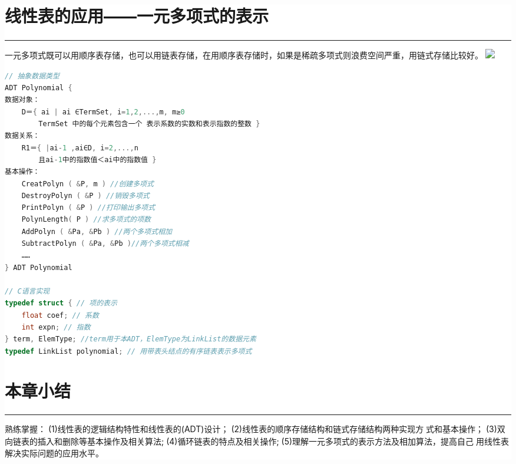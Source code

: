 # 线性表的应用——一元多项式的表示
---
一元多项式既可以用顺序表存储，也可以用链表存储，在用顺序表存储时，如果是稀疏多项式则浪费空间严重，用链式存储比较好。
![](Pasted%20image%2020231126144014.png)
```c
// 抽象数据类型
ADT Polynomial { 
数据对象： 
	D＝{ ai | ai ∈TermSet, i=1,2,...,m, m≥0 
		TermSet 中的每个元素包含一个 表示系数的实数和表示指数的整数 }
数据关系： 
	R1＝{ |ai-1 ,ai∈D, i=2,...,n 
		且ai-1中的指数值＜ai中的指数值 } 
基本操作：
	CreatPolyn ( &P, m ) //创建多项式 
	DestroyPolyn ( &P ) //销毁多项式 
	PrintPolyn ( &P ) //打印输出多项式 
	PolynLength( P ) //求多项式的项数 
	AddPolyn ( &Pa, &Pb ) //两个多项式相加 
	SubtractPolyn ( &Pa, &Pb )//两个多项式相减 
	……
} ADT Polynomial

// C语言实现
typedef struct { // 项的表示 
	float coef; // 系数 
	int expn; // 指数 
} term, ElemType; //term用于本ADT，ElemType为LinkList的数据元素 
typedef LinkList polynomial; // 用带表头结点的有序链表表示多项式
```
# 本章小结
---
熟练掌握： 
(1)线性表的逻辑结构特性和线性表的(ADT)设计； 
(2)线性表的顺序存储结构和链式存储结构两种实现方 式和基本操作； 
(3)双向链表的插入和删除等基本操作及相关算法; 
(4)循环链表的特点及相关操作; 
(5)理解一元多项式的表示方法及相加算法，提高自己 用线性表解决实际问题的应用水平。